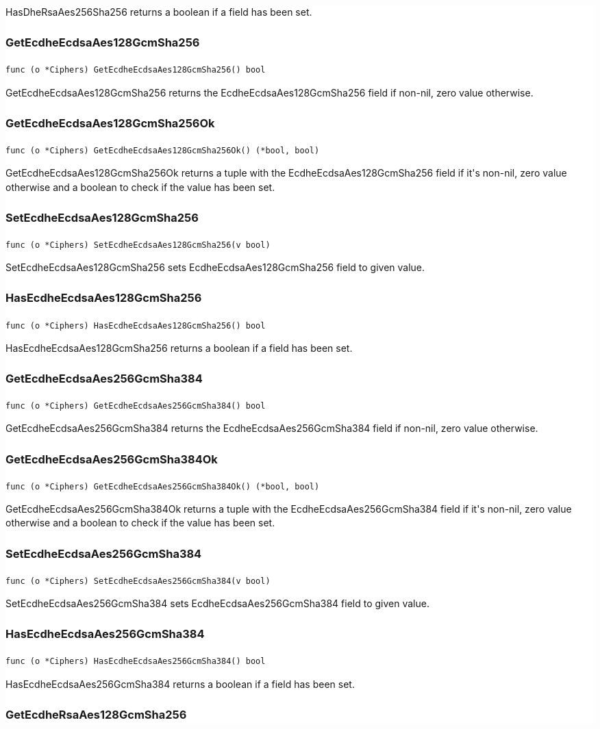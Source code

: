 HasDheRsaAes256Sha256 returns a boolean if a field has been set.

### GetEcdheEcdsaAes128GcmSha256

`func (o *Ciphers) GetEcdheEcdsaAes128GcmSha256() bool`

GetEcdheEcdsaAes128GcmSha256 returns the EcdheEcdsaAes128GcmSha256 field if non-nil, zero value otherwise.

### GetEcdheEcdsaAes128GcmSha256Ok

`func (o *Ciphers) GetEcdheEcdsaAes128GcmSha256Ok() (*bool, bool)`

GetEcdheEcdsaAes128GcmSha256Ok returns a tuple with the EcdheEcdsaAes128GcmSha256 field if it's non-nil, zero value otherwise
and a boolean to check if the value has been set.

### SetEcdheEcdsaAes128GcmSha256

`func (o *Ciphers) SetEcdheEcdsaAes128GcmSha256(v bool)`

SetEcdheEcdsaAes128GcmSha256 sets EcdheEcdsaAes128GcmSha256 field to given value.

### HasEcdheEcdsaAes128GcmSha256

`func (o *Ciphers) HasEcdheEcdsaAes128GcmSha256() bool`

HasEcdheEcdsaAes128GcmSha256 returns a boolean if a field has been set.

### GetEcdheEcdsaAes256GcmSha384

`func (o *Ciphers) GetEcdheEcdsaAes256GcmSha384() bool`

GetEcdheEcdsaAes256GcmSha384 returns the EcdheEcdsaAes256GcmSha384 field if non-nil, zero value otherwise.

### GetEcdheEcdsaAes256GcmSha384Ok

`func (o *Ciphers) GetEcdheEcdsaAes256GcmSha384Ok() (*bool, bool)`

GetEcdheEcdsaAes256GcmSha384Ok returns a tuple with the EcdheEcdsaAes256GcmSha384 field if it's non-nil, zero value otherwise
and a boolean to check if the value has been set.

### SetEcdheEcdsaAes256GcmSha384

`func (o *Ciphers) SetEcdheEcdsaAes256GcmSha384(v bool)`

SetEcdheEcdsaAes256GcmSha384 sets EcdheEcdsaAes256GcmSha384 field to given value.

### HasEcdheEcdsaAes256GcmSha384

`func (o *Ciphers) HasEcdheEcdsaAes256GcmSha384() bool`

HasEcdheEcdsaAes256GcmSha384 returns a boolean if a field has been set.

### GetEcdheRsaAes128GcmSha256
